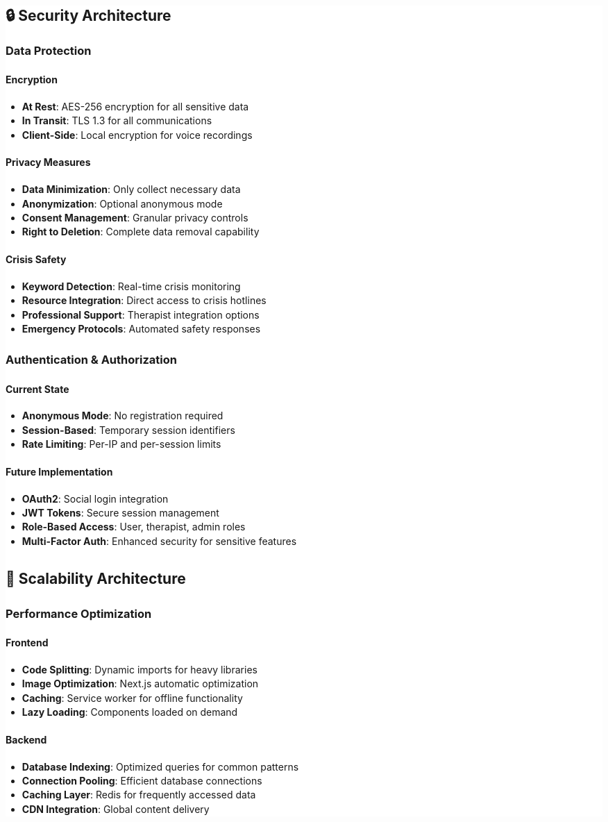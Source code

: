 ## 🔒 Security Architecture

### Data Protection

#### Encryption
- **At Rest**: AES-256 encryption for all sensitive data
- **In Transit**: TLS 1.3 for all communications
- **Client-Side**: Local encryption for voice recordings

#### Privacy Measures
- **Data Minimization**: Only collect necessary data
- **Anonymization**: Optional anonymous mode
- **Consent Management**: Granular privacy controls
- **Right to Deletion**: Complete data removal capability

#### Crisis Safety
- **Keyword Detection**: Real-time crisis monitoring
- **Resource Integration**: Direct access to crisis hotlines
- **Professional Support**: Therapist integration options
- **Emergency Protocols**: Automated safety responses

### Authentication & Authorization

#### Current State
- **Anonymous Mode**: No registration required
- **Session-Based**: Temporary session identifiers
- **Rate Limiting**: Per-IP and per-session limits

#### Future Implementation
- **OAuth2**: Social login integration
- **JWT Tokens**: Secure session management
- **Role-Based Access**: User, therapist, admin roles
- **Multi-Factor Auth**: Enhanced security for sensitive features

## 🚀 Scalability Architecture

### Performance Optimization

#### Frontend
- **Code Splitting**: Dynamic imports for heavy libraries
- **Image Optimization**: Next.js automatic optimization
- **Caching**: Service worker for offline functionality
- **Lazy Loading**: Components loaded on demand

#### Backend
- **Database Indexing**: Optimized queries for common patterns
- **Connection Pooling**: Efficient database connections
- **Caching Layer**: Redis for frequently accessed data
- **CDN Integration**: Global content delivery
